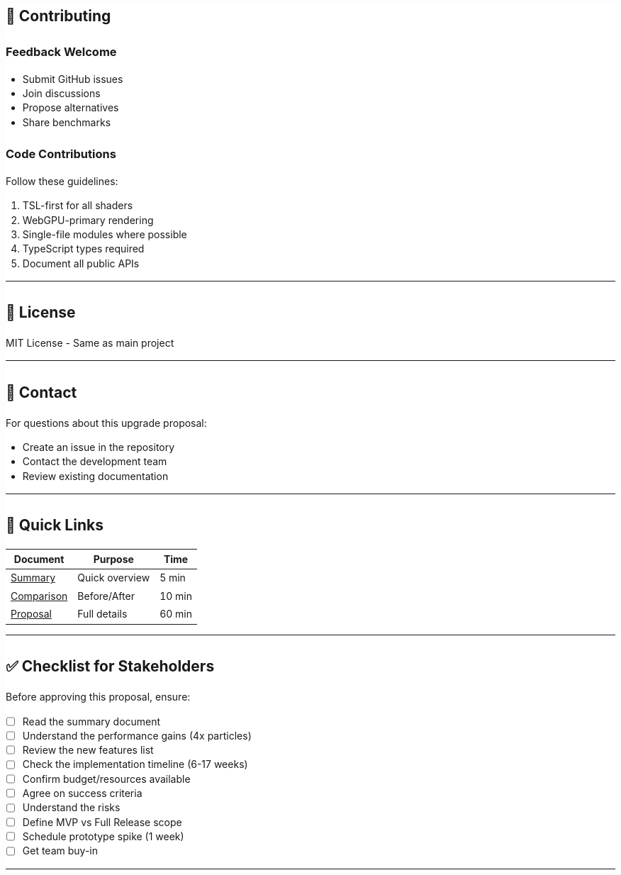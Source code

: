 ## 🤝 Contributing

### Feedback Welcome
- Submit GitHub issues
- Join discussions
- Propose alternatives
- Share benchmarks

### Code Contributions
Follow these guidelines:
1. TSL-first for all shaders
2. WebGPU-primary rendering
3. Single-file modules where possible
4. TypeScript types required
5. Document all public APIs

---

## 📜 License

MIT License - Same as main project

---

## 📧 Contact

For questions about this upgrade proposal:
- Create an issue in the repository
- Contact the development team
- Review existing documentation

---

## 📌 Quick Links

| Document | Purpose | Time |
|----------|---------|------|
| [Summary](./PHYSICS_UPGRADE_SUMMARY.md) | Quick overview | 5 min |
| [Comparison](./PHYSICS_UPGRADE_COMPARISON.md) | Before/After | 10 min |
| [Proposal](./PHYSICS_UPGRADE_PROPOSAL.md) | Full details | 60 min |

---

## ✅ Checklist for Stakeholders

Before approving this proposal, ensure:

- [ ] Read the summary document
- [ ] Understand the performance gains (4x particles)
- [ ] Review the new features list
- [ ] Check the implementation timeline (6-17 weeks)
- [ ] Confirm budget/resources available
- [ ] Agree on success criteria
- [ ] Understand the risks
- [ ] Define MVP vs Full Release scope
- [ ] Schedule prototype spike (1 week)
- [ ] Get team buy-in

---